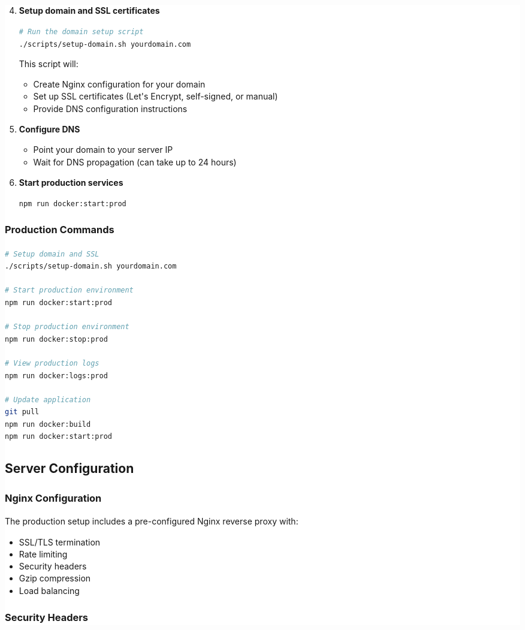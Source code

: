 4. **Setup domain and SSL certificates**
   ```bash
   # Run the domain setup script
   ./scripts/setup-domain.sh yourdomain.com
   ```
   
   This script will:
   - Create Nginx configuration for your domain
   - Set up SSL certificates (Let's Encrypt, self-signed, or manual)
   - Provide DNS configuration instructions

5. **Configure DNS**
   - Point your domain to your server IP
   - Wait for DNS propagation (can take up to 24 hours)

6. **Start production services**
   ```bash
   npm run docker:start:prod
   ```

### Production Commands

```bash
# Setup domain and SSL
./scripts/setup-domain.sh yourdomain.com

# Start production environment
npm run docker:start:prod

# Stop production environment
npm run docker:stop:prod

# View production logs
npm run docker:logs:prod

# Update application
git pull
npm run docker:build
npm run docker:start:prod
```

## Server Configuration

### Nginx Configuration

The production setup includes a pre-configured Nginx reverse proxy with:

- SSL/TLS termination
- Rate limiting
- Security headers
- Gzip compression
- Load balancing

### Security Headers
